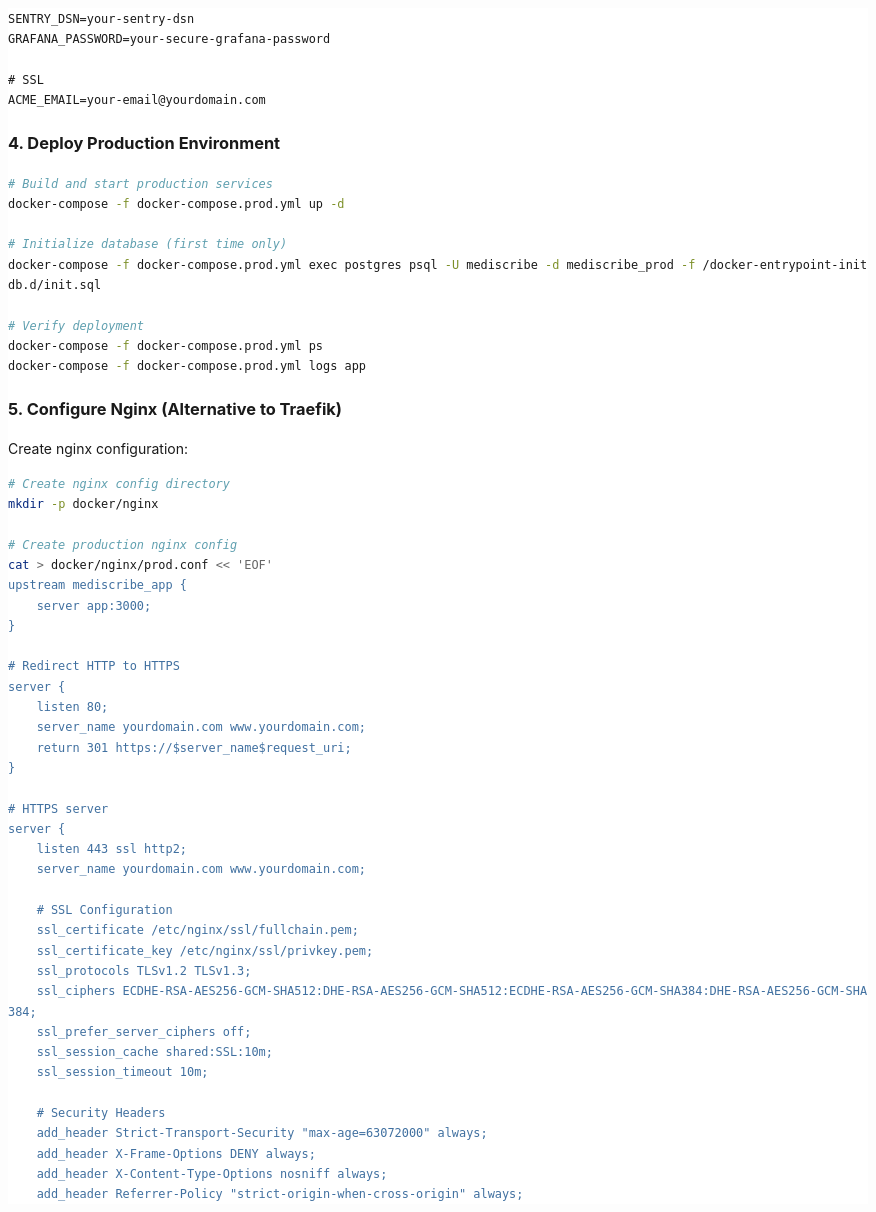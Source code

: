 ```env
SENTRY_DSN=your-sentry-dsn
GRAFANA_PASSWORD=your-secure-grafana-password

# SSL
ACME_EMAIL=your-email@yourdomain.com
```

### 4. Deploy Production Environment

```bash
# Build and start production services
docker-compose -f docker-compose.prod.yml up -d

# Initialize database (first time only)
docker-compose -f docker-compose.prod.yml exec postgres psql -U mediscribe -d mediscribe_prod -f /docker-entrypoint-initdb.d/init.sql

# Verify deployment
docker-compose -f docker-compose.prod.yml ps
docker-compose -f docker-compose.prod.yml logs app
```

### 5. Configure Nginx (Alternative to Traefik)

Create nginx configuration:

```bash
# Create nginx config directory
mkdir -p docker/nginx

# Create production nginx config
cat > docker/nginx/prod.conf << 'EOF'
upstream mediscribe_app {
    server app:3000;
}

# Redirect HTTP to HTTPS
server {
    listen 80;
    server_name yourdomain.com www.yourdomain.com;
    return 301 https://$server_name$request_uri;
}

# HTTPS server
server {
    listen 443 ssl http2;
    server_name yourdomain.com www.yourdomain.com;

    # SSL Configuration
    ssl_certificate /etc/nginx/ssl/fullchain.pem;
    ssl_certificate_key /etc/nginx/ssl/privkey.pem;
    ssl_protocols TLSv1.2 TLSv1.3;
    ssl_ciphers ECDHE-RSA-AES256-GCM-SHA512:DHE-RSA-AES256-GCM-SHA512:ECDHE-RSA-AES256-GCM-SHA384:DHE-RSA-AES256-GCM-SHA384;
    ssl_prefer_server_ciphers off;
    ssl_session_cache shared:SSL:10m;
    ssl_session_timeout 10m;

    # Security Headers
    add_header Strict-Transport-Security "max-age=63072000" always;
    add_header X-Frame-Options DENY always;
    add_header X-Content-Type-Options nosniff always;
    add_header Referrer-Policy "strict-origin-when-cross-origin" always;

```